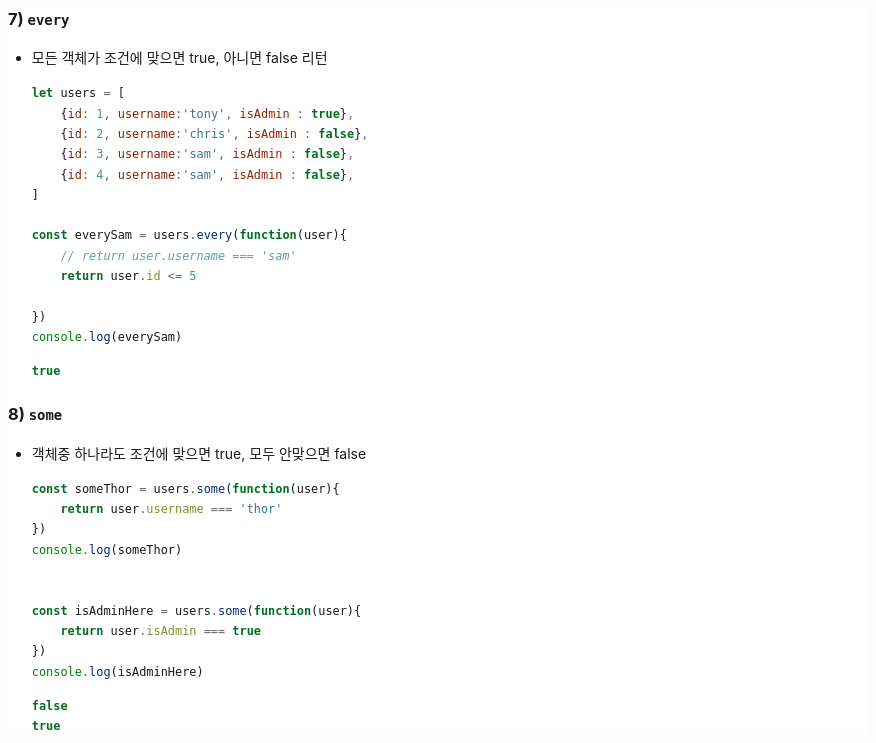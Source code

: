 ### 7) `every`

- 모든 객체가 조건에 맞으면 true, 아니면 false 리턴 

  ```js
  let users = [
      {id: 1, username:'tony', isAdmin : true},
      {id: 2, username:'chris', isAdmin : false},
      {id: 3, username:'sam', isAdmin : false},
      {id: 4, username:'sam', isAdmin : false},
  ]
  
  const everySam = users.every(function(user){
      // return user.username === 'sam'
      return user.id <= 5
  
  })
  console.log(everySam)
  ```

  ``` js
  true
  ```

### 8) `some`

- 객체중 하나라도 조건에 맞으면 true, 모두 안맞으면 false

  ```js
  const someThor = users.some(function(user){
      return user.username === 'thor'
  })
  console.log(someThor)
  
  
  const isAdminHere = users.some(function(user){
      return user.isAdmin === true
  })
  console.log(isAdminHere)
  ```

  ```js
  false
  true
  ```